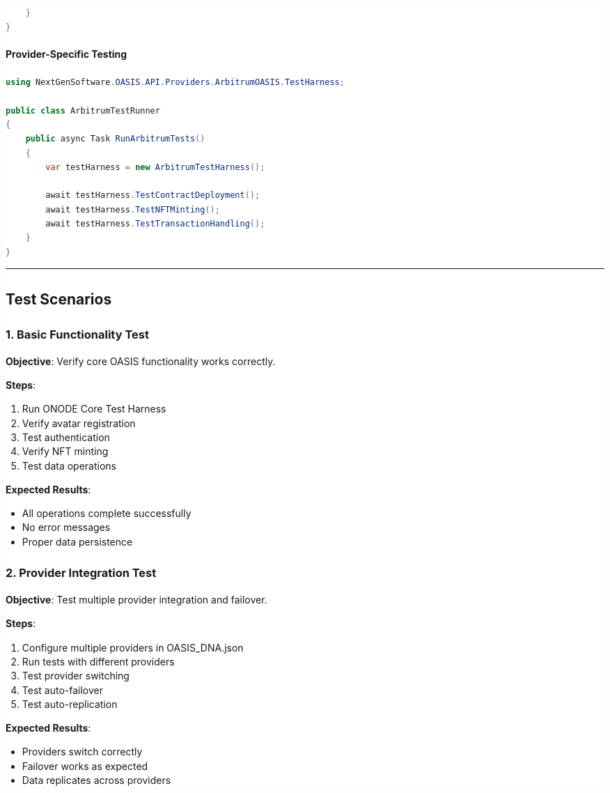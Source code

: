 ```csharp
    }
}
```

#### Provider-Specific Testing
```csharp
using NextGenSoftware.OASIS.API.Providers.ArbitrumOASIS.TestHarness;

public class ArbitrumTestRunner
{
    public async Task RunArbitrumTests()
    {
        var testHarness = new ArbitrumTestHarness();
        
        await testHarness.TestContractDeployment();
        await testHarness.TestNFTMinting();
        await testHarness.TestTransactionHandling();
    }
}
```

---

## Test Scenarios

### 1. Basic Functionality Test

**Objective**: Verify core OASIS functionality works correctly.

**Steps**:
1. Run ONODE Core Test Harness
2. Verify avatar registration
3. Test authentication
4. Verify NFT minting
5. Test data operations

**Expected Results**:
- All operations complete successfully
- No error messages
- Proper data persistence

### 2. Provider Integration Test

**Objective**: Test multiple provider integration and failover.

**Steps**:
1. Configure multiple providers in OASIS_DNA.json
2. Run tests with different providers
3. Test provider switching
4. Test auto-failover
5. Test auto-replication

**Expected Results**:
- Providers switch correctly
- Failover works as expected
- Data replicates across providers

